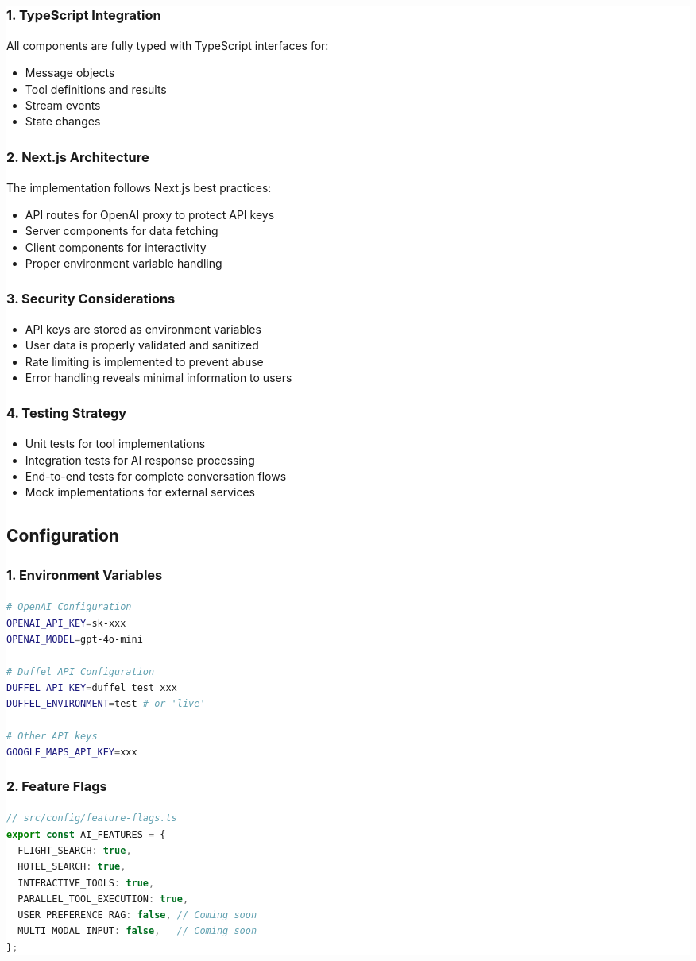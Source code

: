 ### 1. TypeScript Integration

All components are fully typed with TypeScript interfaces for:
- Message objects
- Tool definitions and results
- Stream events
- State changes

### 2. Next.js Architecture

The implementation follows Next.js best practices:
- API routes for OpenAI proxy to protect API keys
- Server components for data fetching
- Client components for interactivity
- Proper environment variable handling

### 3. Security Considerations

- API keys are stored as environment variables
- User data is properly validated and sanitized
- Rate limiting is implemented to prevent abuse
- Error handling reveals minimal information to users

### 4. Testing Strategy

- Unit tests for tool implementations
- Integration tests for AI response processing
- End-to-end tests for complete conversation flows
- Mock implementations for external services

## Configuration

### 1. Environment Variables

```bash
# OpenAI Configuration
OPENAI_API_KEY=sk-xxx
OPENAI_MODEL=gpt-4o-mini

# Duffel API Configuration
DUFFEL_API_KEY=duffel_test_xxx
DUFFEL_ENVIRONMENT=test # or 'live'

# Other API keys
GOOGLE_MAPS_API_KEY=xxx
```

### 2. Feature Flags

```typescript
// src/config/feature-flags.ts
export const AI_FEATURES = {
  FLIGHT_SEARCH: true,
  HOTEL_SEARCH: true,
  INTERACTIVE_TOOLS: true,
  PARALLEL_TOOL_EXECUTION: true,
  USER_PREFERENCE_RAG: false, // Coming soon
  MULTI_MODAL_INPUT: false,   // Coming soon
};
```
